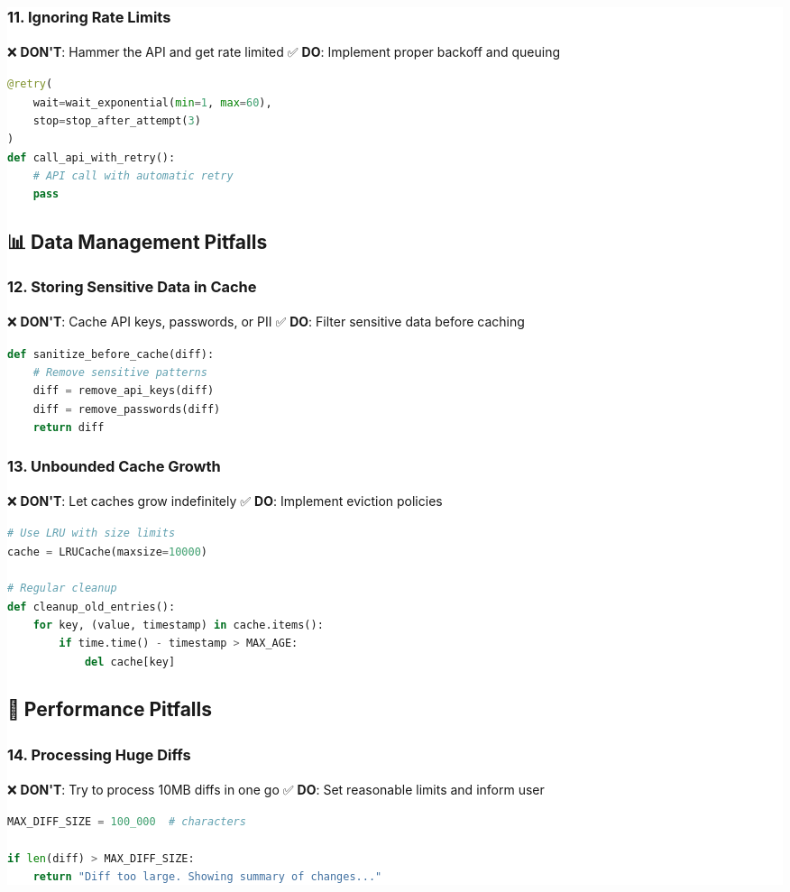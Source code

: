 ### 11. **Ignoring Rate Limits**
❌ **DON'T**: Hammer the API and get rate limited
✅ **DO**: Implement proper backoff and queuing

```python
@retry(
    wait=wait_exponential(min=1, max=60),
    stop=stop_after_attempt(3)
)
def call_api_with_retry():
    # API call with automatic retry
    pass
```

## 📊 Data Management Pitfalls

### 12. **Storing Sensitive Data in Cache**
❌ **DON'T**: Cache API keys, passwords, or PII
✅ **DO**: Filter sensitive data before caching

```python
def sanitize_before_cache(diff):
    # Remove sensitive patterns
    diff = remove_api_keys(diff)
    diff = remove_passwords(diff)
    return diff
```

### 13. **Unbounded Cache Growth**
❌ **DON'T**: Let caches grow indefinitely
✅ **DO**: Implement eviction policies

```python
# Use LRU with size limits
cache = LRUCache(maxsize=10000)

# Regular cleanup
def cleanup_old_entries():
    for key, (value, timestamp) in cache.items():
        if time.time() - timestamp > MAX_AGE:
            del cache[key]
```

## 🚀 Performance Pitfalls

### 14. **Processing Huge Diffs**
❌ **DON'T**: Try to process 10MB diffs in one go
✅ **DO**: Set reasonable limits and inform user

```python
MAX_DIFF_SIZE = 100_000  # characters

if len(diff) > MAX_DIFF_SIZE:
    return "Diff too large. Showing summary of changes..."
```
